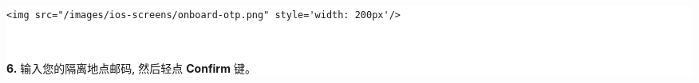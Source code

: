     <img src="/images/ios-screens/onboard-otp.png" style='width: 200px'/>
</div>

<br />

**6.** 输入您的隔离地点邮码, 然后轻点 **Confirm** 键。
<div class="image-wrapper">